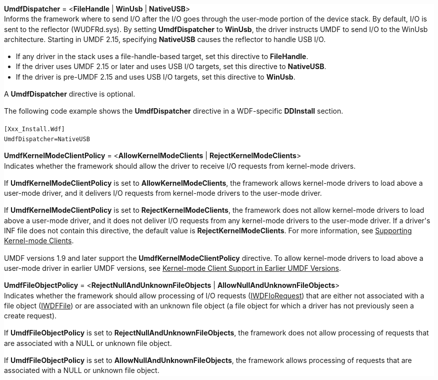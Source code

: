 <a href="" id="umdfdispatcher----filehandle---winusb---nativeusb-"></a>**UmdfDispatcher** = &lt;**FileHandle** | **WinUsb** | **NativeUSB**&gt;  
Informs the framework where to send I/O after the I/O goes through the user-mode portion of the device stack. By default, I/O is sent to the reflector (WUDFRd.sys). By setting **UmdfDispatcher** to **WinUsb**, the driver instructs UMDF to send I/O to the WinUsb architecture. Starting in UMDF 2.15, specifying **NativeUSB** causes the reflector to handle USB I/O.

-   If any driver in the stack uses a file-handle-based target, set this directive to **FileHandle**.
-   If the driver uses UMDF 2.15 or later and uses USB I/O targets, set this directive to **NativeUSB**.
-   If the driver is pre-UMDF 2.15 and uses USB I/O targets, set this directive to **WinUsb**.

A **UmdfDispatcher** directive is optional.

The following code example shows the **UmdfDispatcher** directive in a WDF-specific **DDInstall** section.

```
[Xxx_Install.Wdf]
UmdfDispatcher=NativeUSB
```

<a href="" id="umdfkernelmodeclientpolicy------------allowkernelmodeclients---rejectkernelmodeclients-"></a>**UmdfKernelModeClientPolicy** = &lt;**AllowKernelModeClients** | **RejectKernelModeClients**&gt;  
Indicates whether the framework should allow the driver to receive I/O requests from kernel-mode drivers.

If **UmdfKernelModeClientPolicy** is set to **AllowKernelModeClients**, the framework allows kernel-mode drivers to load above a user-mode driver, and it delivers I/O requests from kernel-mode drivers to the user-mode driver.

If **UmdfKernelModeClientPolicy** is set to **RejectKernelModeClients**, the framework does not allow kernel-mode drivers to load above a user-mode driver, and it does not deliver I/O requests from any kernel-mode drivers to the user-mode driver. If a driver's INF file does not contain this directive, the default value is **RejectKernelModeClients**. For more information, see [Supporting Kernel-mode Clients](https://msdn.microsoft.com/library/windows/hardware/ff561214).

UMDF versions 1.9 and later support the **UmdfKernelModeClientPolicy** directive. To allow kernel-mode drivers to load above a user-mode driver in earlier UMDF versions, see [Kernel-mode Client Support in Earlier UMDF Versions](https://msdn.microsoft.com/library/windows/hardware/ff561214#kernel-mode-client-support-in-earlier-umdf-versions).

<a href="" id="umdffileobjectpolicy----rejectnullandunknownfileobjects---allownullandunknownfileobjects--"></a>**UmdfFileObjectPolicy** = &lt;**RejectNullAndUnknownFileObjects** | **AllowNullAndUnknownFileObjects**&gt;   
Indicates whether the framework should allow processing of I/O requests ([IWDFIoRequest](https://msdn.microsoft.com/library/windows/hardware/ff558985)) that are either not associated with a file object ([IWDFFile](https://msdn.microsoft.com/library/windows/hardware/ff558912)) or are associated with an unknown file object (a file object for which a driver has not previously seen a create request).

If **UmdfFileObjectPolicy** is set to **RejectNullAndUnknownFileObjects**, the framework does not allow processing of requests that are associated with a NULL or unknown file object.

If **UmdfFileObjectPolicy** is set to **AllowNullAndUnknownFileObjects**, the framework allows processing of requests that are associated with a NULL or unknown file object.
